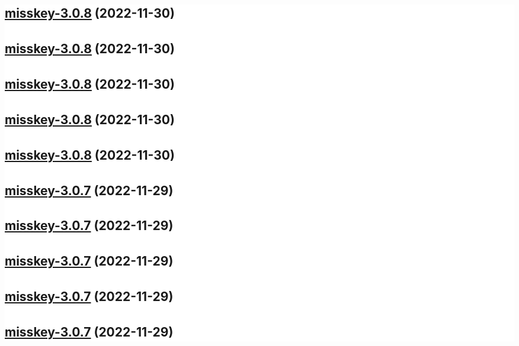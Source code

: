 
## [misskey-3.0.8](https://github.com/truecharts/charts/compare/misskey-3.0.6...misskey-3.0.8) (2022-11-30)




## [misskey-3.0.8](https://github.com/truecharts/charts/compare/misskey-3.0.6...misskey-3.0.8) (2022-11-30)




## [misskey-3.0.8](https://github.com/truecharts/charts/compare/misskey-3.0.6...misskey-3.0.8) (2022-11-30)




## [misskey-3.0.8](https://github.com/truecharts/charts/compare/misskey-3.0.6...misskey-3.0.8) (2022-11-30)




## [misskey-3.0.8](https://github.com/truecharts/charts/compare/misskey-3.0.6...misskey-3.0.8) (2022-11-30)




## [misskey-3.0.7](https://github.com/truecharts/charts/compare/misskey-3.0.6...misskey-3.0.7) (2022-11-29)




## [misskey-3.0.7](https://github.com/truecharts/charts/compare/misskey-3.0.6...misskey-3.0.7) (2022-11-29)




## [misskey-3.0.7](https://github.com/truecharts/charts/compare/misskey-3.0.6...misskey-3.0.7) (2022-11-29)




## [misskey-3.0.7](https://github.com/truecharts/charts/compare/misskey-3.0.6...misskey-3.0.7) (2022-11-29)




## [misskey-3.0.7](https://github.com/truecharts/charts/compare/misskey-3.0.6...misskey-3.0.7) (2022-11-29)
